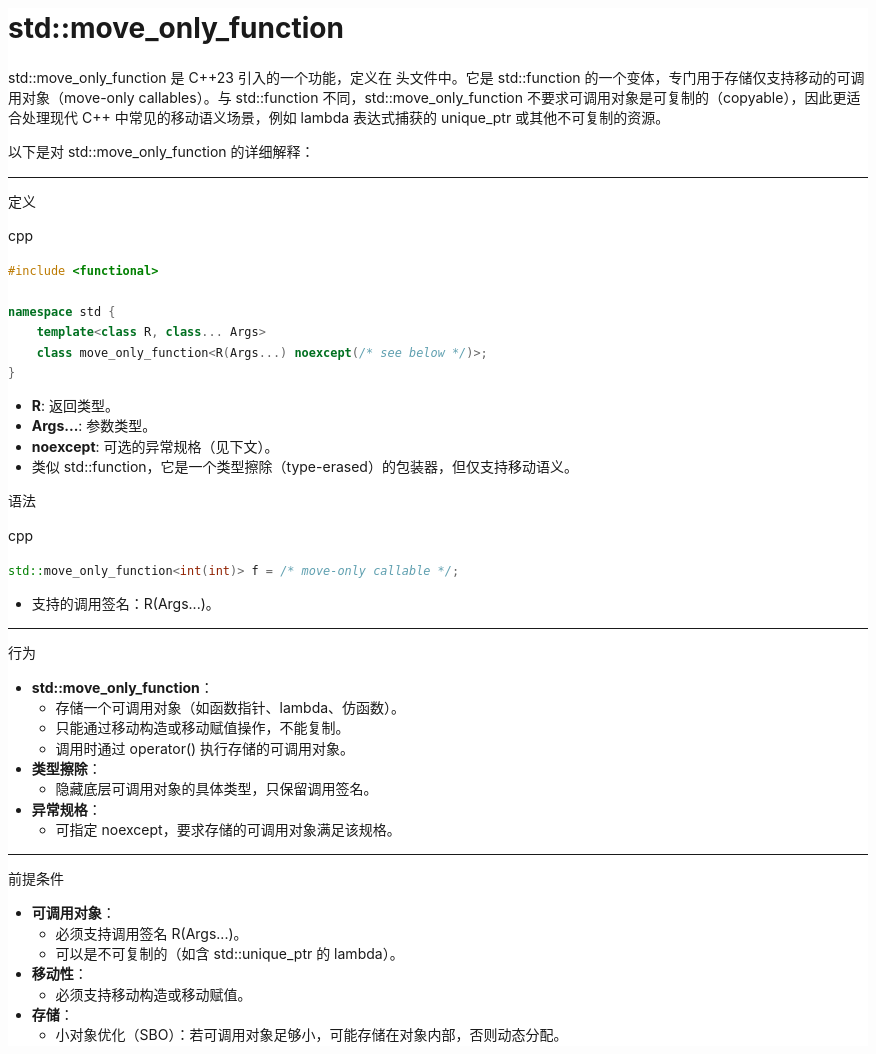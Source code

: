# std::move_only_function

std::move_only_function 是 C++23 引入的一个功能，定义在 <functional> 头文件中。它是 std::function 的一个变体，专门用于存储仅支持移动的可调用对象（move-only callables）。与 std::function 不同，std::move_only_function 不要求可调用对象是可复制的（copyable），因此更适合处理现代 C++ 中常见的移动语义场景，例如 lambda 表达式捕获的 unique_ptr 或其他不可复制的资源。

以下是对 std::move_only_function 的详细解释：

------

定义

cpp

```cpp
#include <functional>

namespace std {
    template<class R, class... Args>
    class move_only_function<R(Args...) noexcept(/* see below */)>;
}
```

- **R**: 返回类型。
- **Args...**: 参数类型。
- **noexcept**: 可选的异常规格（见下文）。
- 类似 std::function，它是一个类型擦除（type-erased）的包装器，但仅支持移动语义。

语法

cpp

```cpp
std::move_only_function<int(int)> f = /* move-only callable */;
```

- 支持的调用签名：R(Args...)。

------

行为

- **std::move_only_function**：
  - 存储一个可调用对象（如函数指针、lambda、仿函数）。
  - 只能通过移动构造或移动赋值操作，不能复制。
  - 调用时通过 operator() 执行存储的可调用对象。
- **类型擦除**：
  - 隐藏底层可调用对象的具体类型，只保留调用签名。
- **异常规格**：
  - 可指定 noexcept，要求存储的可调用对象满足该规格。

------

前提条件

- **可调用对象**：
  - 必须支持调用签名 R(Args...)。
  - 可以是不可复制的（如含 std::unique_ptr 的 lambda）。
- **移动性**：
  - 必须支持移动构造或移动赋值。
- **存储**：
  - 小对象优化（SBO）：若可调用对象足够小，可能存储在对象内部，否则动态分配。
